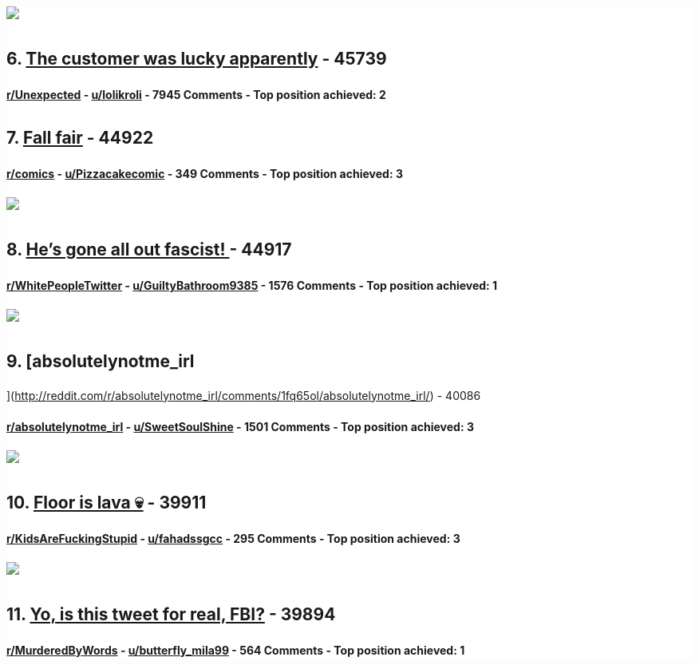 <a href="https://i.redd.it/zsbb5nlor5rd1.jpeg"><img src="https://b.thumbs.redditmedia.com/BdgZZ1g4c1DO9r0O4adHu-r37SpDCX2mbkyMD4Y7P3Q.jpg"></img></a>

## 6. [The customer was lucky apparently](http://reddit.com/r/Unexpected/comments/1fpttfx/the_customer_was_lucky_apparently/) - 45739
#### [r/Unexpected](http://reddit.com/r/Unexpected) - [u/lolikroli](http://reddit.com/u/lolikroli) - 7945 Comments - Top position achieved: 2

## 7. [Fall fair](http://reddit.com/r/comics/comments/1fpu4to/fall_fair/) - 44922
#### [r/comics](http://reddit.com/r/comics) - [u/Pizzacakecomic](http://reddit.com/u/Pizzacakecomic) - 349 Comments - Top position achieved: 3

<a href="https://i.redd.it/smkn4h7a55rd1.png"><img src="https://b.thumbs.redditmedia.com/pdO04Q-jWVmCWlcCd2PxWMBvny3-B9mrENoZ5iSjCAM.jpg"></img></a>

## 8. [He’s gone all out fascist! ](http://reddit.com/r/WhitePeopleTwitter/comments/1fpu96a/hes_gone_all_out_fascist/) - 44917
#### [r/WhitePeopleTwitter](http://reddit.com/r/WhitePeopleTwitter) - [u/GuiltyBathroom9385](http://reddit.com/u/GuiltyBathroom9385) - 1576 Comments - Top position achieved: 1

<a href="https://i.redd.it/kzqof7ek65rd1.png"><img src="https://b.thumbs.redditmedia.com/ZYxhhfxBqftsCUHPF0VKLe0MkAnar7XkH-O_3Qv2y1Y.jpg"></img></a>

## 9. [absolutelynotme_irl
](http://reddit.com/r/absolutelynotme_irl/comments/1fq65ol/absolutelynotme_irl/) - 40086
#### [r/absolutelynotme_irl](http://reddit.com/r/absolutelynotme_irl) - [u/SweetSoulShine](http://reddit.com/u/SweetSoulShine) - 1501 Comments - Top position achieved: 3

<a href="https://i.redd.it/7npsx34jr7rd1.png"><img src="https://a.thumbs.redditmedia.com/h9rN5gFVm9i4dOPWdHAsBpLI3DoIrGLfDIr_T31tXE8.jpg"></img></a>

## 10. [Floor is lava 💀](http://reddit.com/r/KidsAreFuckingStupid/comments/1fpykp0/floor_is_lava/) - 39911
#### [r/KidsAreFuckingStupid](http://reddit.com/r/KidsAreFuckingStupid) - [u/fahadssgcc](http://reddit.com/u/fahadssgcc) - 295 Comments - Top position achieved: 3

<a href="https://v.redd.it/b7xoa04q66rd1"><img src="https://external-preview.redd.it/MjhxeGFzdXA2NnJkMQphjvF5fIT-oo6I_-cHcWkypzY3ywGjA26IpZC3E1O4.png?width=140&amp;height=140&amp;crop=140:140,smart&amp;format=jpg&amp;v=enabled&amp;lthumb=true&amp;s=47bf00b14ca025c147056f6ebb29749a0e6b8b35"></img></a>

## 11. [Yo, is this tweet for real, FBI?](http://reddit.com/r/MurderedByWords/comments/1fptpul/yo_is_this_tweet_for_real_fbi/) - 39894
#### [r/MurderedByWords](http://reddit.com/r/MurderedByWords) - [u/butterfly_mila99](http://reddit.com/u/butterfly_mila99) - 564 Comments - Top position achieved: 1
